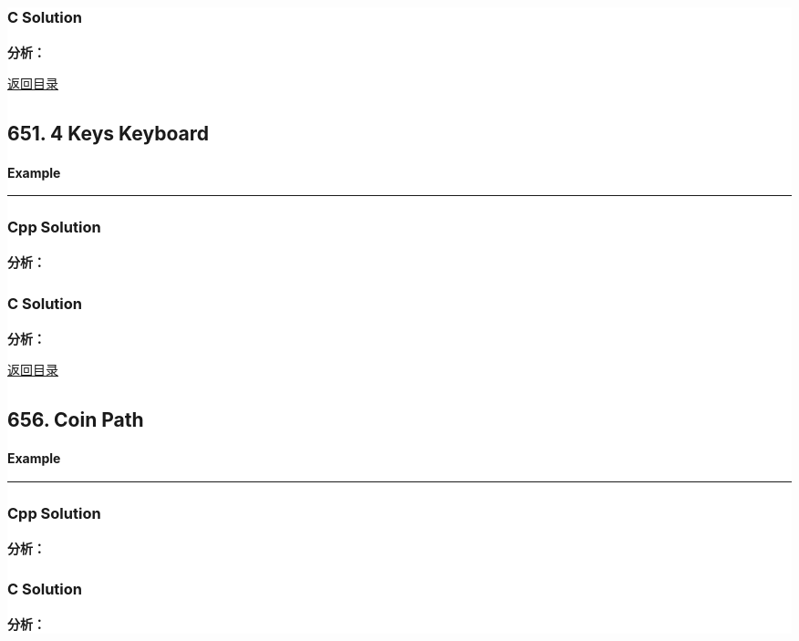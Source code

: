 ### C Solution
**分析：**

```c

```

[返回目录](#650)

## 651. 4 Keys Keyboard

**Example**

```

```

---

### Cpp Solution
**分析：**

```cpp

```

### C Solution
**分析：**

```c

```

[返回目录](#651)

## 656. Coin Path

**Example**

```

```

---

### Cpp Solution
**分析：**

```cpp

```

### C Solution
**分析：**

```c

```
